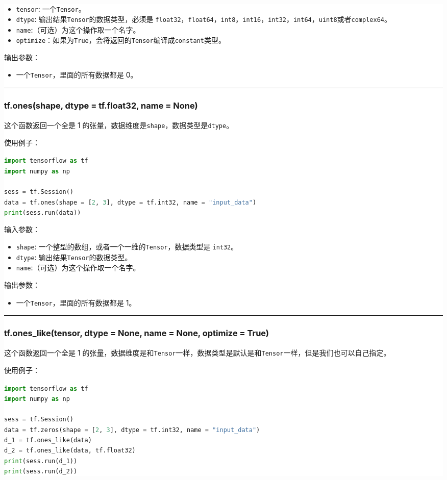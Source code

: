 - `tensor`: 一个`Tensor`。
- `dtype`: 输出结果`Tensor`的数据类型，必须是 `float32`，`float64`，`int8`，`int16`，`int32`，`int64`，`uint8`或者`complex64`。
- `name`:（可选）为这个操作取一个名字。
- `optimize`：如果为`True`，会将返回的`Tensor`编译成`constant`类型。

输出参数：

- 一个`Tensor`，里面的所有数据都是 0。

---

### **tf.ones(shape, dtype = tf.float32, name = None)**

这个函数返回一个全是 1 的张量，数据维度是`shape`，数据类型是`dtype`。

使用例子：

```python
import tensorflow as tf 
import numpy as np 

sess = tf.Session()
data = tf.ones(shape = [2, 3], dtype = tf.int32, name = "input_data")
print(sess.run(data))
```

输入参数：

- `shape`: 一个整型的数组，或者一个一维的`Tensor`，数据类型是 `int32`。
- `dtype`: 输出结果`Tensor`的数据类型。
- `name`:（可选）为这个操作取一个名字。

输出参数：

- 一个`Tensor`，里面的所有数据都是 1。

---

### **tf.ones_like(tensor, dtype = None, name = None, optimize = True)**

这个函数返回一个全是 1 的张量，数据维度是和`Tensor`一样，数据类型是默认是和`Tensor`一样，但是我们也可以自己指定。

使用例子：

```python
import tensorflow as tf 
import numpy as np 

sess = tf.Session()
data = tf.zeros(shape = [2, 3], dtype = tf.int32, name = "input_data")
d_1 = tf.ones_like(data)
d_2 = tf.ones_like(data, tf.float32)
print(sess.run(d_1))
print(sess.run(d_2))
```
